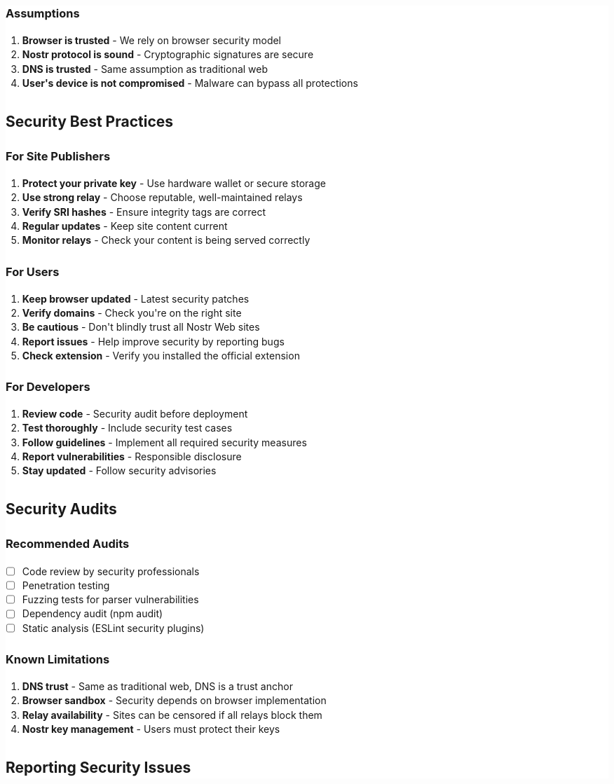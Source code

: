 ### Assumptions

1. **Browser is trusted** - We rely on browser security model
2. **Nostr protocol is sound** - Cryptographic signatures are secure
3. **DNS is trusted** - Same assumption as traditional web
4. **User's device is not compromised** - Malware can bypass all protections

## Security Best Practices

### For Site Publishers

1. **Protect your private key** - Use hardware wallet or secure storage
2. **Use strong relay** - Choose reputable, well-maintained relays
3. **Verify SRI hashes** - Ensure integrity tags are correct
4. **Regular updates** - Keep site content current
5. **Monitor relays** - Check your content is being served correctly

### For Users

1. **Keep browser updated** - Latest security patches
2. **Verify domains** - Check you're on the right site
3. **Be cautious** - Don't blindly trust all Nostr Web sites
4. **Report issues** - Help improve security by reporting bugs
5. **Check extension** - Verify you installed the official extension

### For Developers

1. **Review code** - Security audit before deployment
2. **Test thoroughly** - Include security test cases
3. **Follow guidelines** - Implement all required security measures
4. **Report vulnerabilities** - Responsible disclosure
5. **Stay updated** - Follow security advisories

## Security Audits

### Recommended Audits

- [ ] Code review by security professionals
- [ ] Penetration testing
- [ ] Fuzzing tests for parser vulnerabilities
- [ ] Dependency audit (npm audit)
- [ ] Static analysis (ESLint security plugins)

### Known Limitations

1. **DNS trust** - Same as traditional web, DNS is a trust anchor
2. **Browser sandbox** - Security depends on browser implementation
3. **Relay availability** - Sites can be censored if all relays block them
4. **Nostr key management** - Users must protect their keys

## Reporting Security Issues

